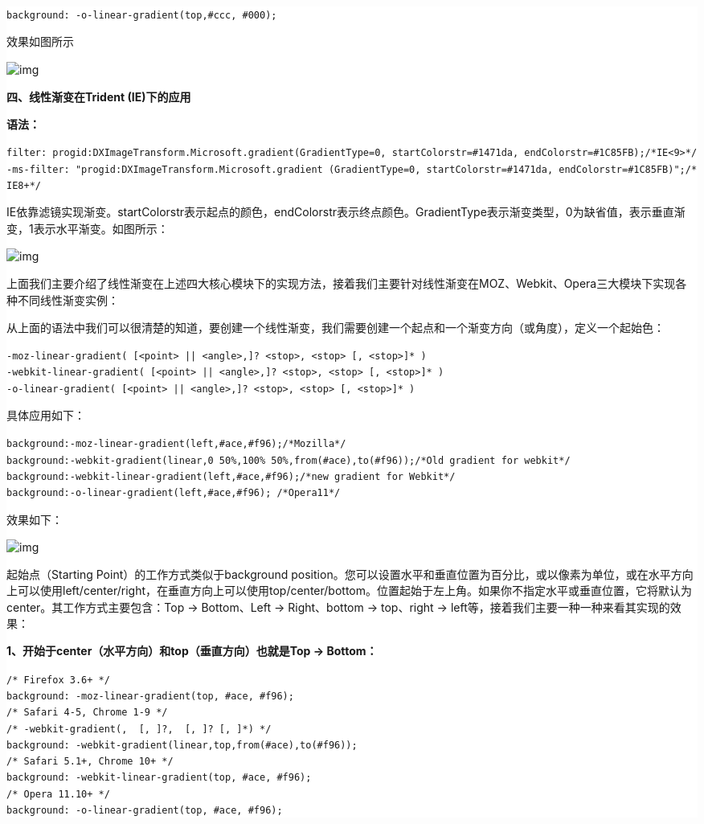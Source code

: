 ```
background: -o-linear-gradient(top,#ccc, #000);
```

 

效果如图所示

![img](http://www.w3cplus.com/sites/default/files/gradient1.png)

**四、线性渐变在Trident (IE)下的应用**

**语法：**

```
filter: progid:DXImageTransform.Microsoft.gradient(GradientType=0, startColorstr=#1471da, endColorstr=#1C85FB);/*IE<9>*/
-ms-filter: "progid:DXImageTransform.Microsoft.gradient (GradientType=0, startColorstr=#1471da, endColorstr=#1C85FB)";/*IE8+*/
```

 

IE依靠滤镜实现渐变。startColorstr表示起点的颜色，endColorstr表示终点颜色。GradientType表示渐变类型，0为缺省值，表示垂直渐变，1表示水平渐变。如图所示：

![img](http://www.w3cplus.com/sites/default/files/ie-gradient-filter.png)

上面我们主要介绍了线性渐变在上述四大核心模块下的实现方法，接着我们主要针对线性渐变在MOZ、Webkit、Opera三大模块下实现各种不同线性渐变实例：

从上面的语法中我们可以很清楚的知道，要创建一个线性渐变，我们需要创建一个起点和一个渐变方向（或角度），定义一个起始色：

```
-moz-linear-gradient( [<point> || <angle>,]? <stop>, <stop> [, <stop>]* )
-webkit-linear-gradient( [<point> || <angle>,]? <stop>, <stop> [, <stop>]* )
-o-linear-gradient( [<point> || <angle>,]? <stop>, <stop> [, <stop>]* )
```

 

具体应用如下：

```
background:-moz-linear-gradient(left,#ace,#f96);/*Mozilla*/
background:-webkit-gradient(linear,0 50%,100% 50%,from(#ace),to(#f96));/*Old gradient for webkit*/
background:-webkit-linear-gradient(left,#ace,#f96);/*new gradient for Webkit*/
background:-o-linear-gradient(left,#ace,#f96); /*Opera11*/
```

 

效果如下：

![img](http://www.w3cplus.com/sites/default/files/gradient.png)

起始点（Starting Point）的工作方式类似于background position。您可以设置水平和垂直位置为百分比，或以像素为单位，或在水平方向上可以使用left/center/right，在垂直方向上可以使用top/center/bottom。位置起始于左上角。如果你不指定水平或垂直位置，它将默认为center。其工作方式主要包含：Top → Bottom、Left → Right、bottom → top、right → left等，接着我们主要一种一种来看其实现的效果：

**1、开始于center（水平方向）和top（垂直方向）也就是Top → Bottom：**

```
/* Firefox 3.6+ */
background: -moz-linear-gradient(top, #ace, #f96); 
/* Safari 4-5, Chrome 1-9 */ 
/* -webkit-gradient(,  [, ]?,  [, ]? [, ]*) */
background: -webkit-gradient(linear,top,from(#ace),to(#f96));
/* Safari 5.1+, Chrome 10+ */
background: -webkit-linear-gradient(top, #ace, #f96);
/* Opera 11.10+ */
background: -o-linear-gradient(top, #ace, #f96);
```
